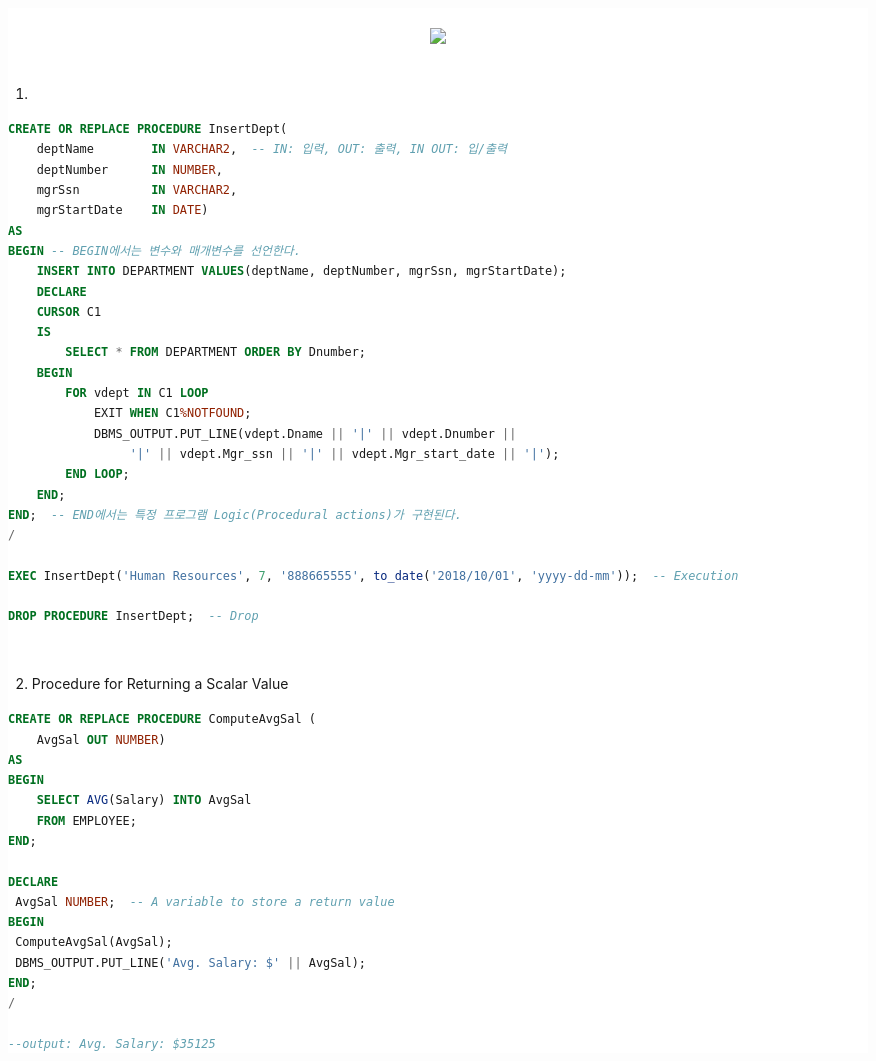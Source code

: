<br />

<div style="text-align: center">
  <img src="https://user-images.githubusercontent.com/33220404/144700167-9b87e803-926b-4905-83a1-39530b55ec51.png"  width="600px">
</div>

<br />

1.

```sql
CREATE OR REPLACE PROCEDURE InsertDept(
    deptName        IN VARCHAR2,  -- IN: 입력, OUT: 출력, IN OUT: 입/출력
    deptNumber      IN NUMBER,
    mgrSsn          IN VARCHAR2,
    mgrStartDate    IN DATE)
AS
BEGIN -- BEGIN에서는 변수와 매개변수를 선언한다.
    INSERT INTO DEPARTMENT VALUES(deptName, deptNumber, mgrSsn, mgrStartDate);
    DECLARE
    CURSOR C1
    IS
        SELECT * FROM DEPARTMENT ORDER BY Dnumber;
    BEGIN
        FOR vdept IN C1 LOOP
            EXIT WHEN C1%NOTFOUND;
            DBMS_OUTPUT.PUT_LINE(vdept.Dname || '|' || vdept.Dnumber ||
                 '|' || vdept.Mgr_ssn || '|' || vdept.Mgr_start_date || '|');
        END LOOP;
    END;
END;  -- END에서는 특정 프로그램 Logic(Procedural actions)가 구현된다.
/

EXEC InsertDept('Human Resources', 7, '888665555', to_date('2018/10/01', 'yyyy-dd-mm'));  -- Execution

DROP PROCEDURE InsertDept;  -- Drop
```

<br />

2. Procedure for Returning a Scalar Value

```sql
CREATE OR REPLACE PROCEDURE ComputeAvgSal (
    AvgSal OUT NUMBER)
AS
BEGIN
    SELECT AVG(Salary) INTO AvgSal
    FROM EMPLOYEE;
END;

DECLARE
 AvgSal NUMBER;  -- A variable to store a return value
BEGIN
 ComputeAvgSal(AvgSal);
 DBMS_OUTPUT.PUT_LINE('Avg. Salary: $' || AvgSal);
END;
/

--output: Avg. Salary: $35125
```
